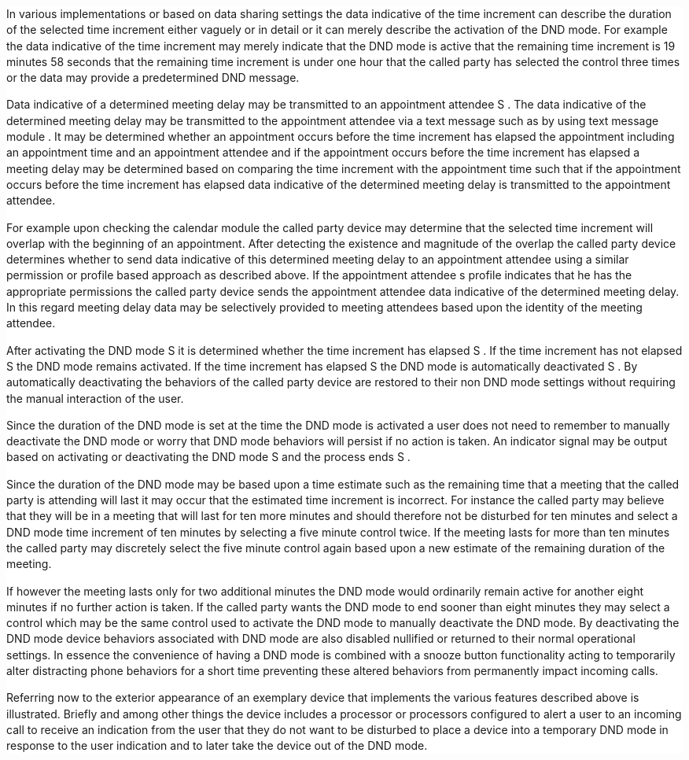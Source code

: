 In various implementations or based on data sharing settings the data indicative of the time increment can describe the duration of the selected time increment either vaguely or in detail or it can merely describe the activation of the DND mode. For example the data indicative of the time increment may merely indicate that the DND mode is active that the remaining time increment is 19 minutes 58 seconds that the remaining time increment is under one hour that the called party has selected the control three times or the data may provide a predetermined DND message.

Data indicative of a determined meeting delay may be transmitted to an appointment attendee S . The data indicative of the determined meeting delay may be transmitted to the appointment attendee via a text message such as by using text message module . It may be determined whether an appointment occurs before the time increment has elapsed the appointment including an appointment time and an appointment attendee and if the appointment occurs before the time increment has elapsed a meeting delay may be determined based on comparing the time increment with the appointment time such that if the appointment occurs before the time increment has elapsed data indicative of the determined meeting delay is transmitted to the appointment attendee.

For example upon checking the calendar module the called party device may determine that the selected time increment will overlap with the beginning of an appointment. After detecting the existence and magnitude of the overlap the called party device determines whether to send data indicative of this determined meeting delay to an appointment attendee using a similar permission or profile based approach as described above. If the appointment attendee s profile indicates that he has the appropriate permissions the called party device sends the appointment attendee data indicative of the determined meeting delay. In this regard meeting delay data may be selectively provided to meeting attendees based upon the identity of the meeting attendee.

After activating the DND mode S it is determined whether the time increment has elapsed S . If the time increment has not elapsed S the DND mode remains activated. If the time increment has elapsed S the DND mode is automatically deactivated S . By automatically deactivating the behaviors of the called party device are restored to their non DND mode settings without requiring the manual interaction of the user.

Since the duration of the DND mode is set at the time the DND mode is activated a user does not need to remember to manually deactivate the DND mode or worry that DND mode behaviors will persist if no action is taken. An indicator signal may be output based on activating or deactivating the DND mode S and the process ends S .

Since the duration of the DND mode may be based upon a time estimate such as the remaining time that a meeting that the called party is attending will last it may occur that the estimated time increment is incorrect. For instance the called party may believe that they will be in a meeting that will last for ten more minutes and should therefore not be disturbed for ten minutes and select a DND mode time increment of ten minutes by selecting a five minute control twice. If the meeting lasts for more than ten minutes the called party may discretely select the five minute control again based upon a new estimate of the remaining duration of the meeting.

If however the meeting lasts only for two additional minutes the DND mode would ordinarily remain active for another eight minutes if no further action is taken. If the called party wants the DND mode to end sooner than eight minutes they may select a control which may be the same control used to activate the DND mode to manually deactivate the DND mode. By deactivating the DND mode device behaviors associated with DND mode are also disabled nullified or returned to their normal operational settings. In essence the convenience of having a DND mode is combined with a snooze button functionality acting to temporarily alter distracting phone behaviors for a short time preventing these altered behaviors from permanently impact incoming calls.

Referring now to the exterior appearance of an exemplary device that implements the various features described above is illustrated. Briefly and among other things the device includes a processor or processors configured to alert a user to an incoming call to receive an indication from the user that they do not want to be disturbed to place a device into a temporary DND mode in response to the user indication and to later take the device out of the DND mode.
